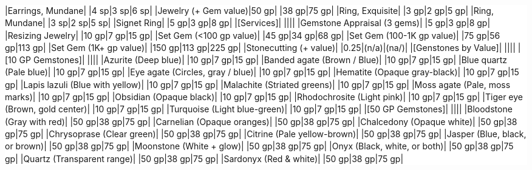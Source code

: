 |Earrings, Mundane|   |4 sp|3 sp|6 sp|
|Jewelry (+ Gem value)|50 gp|   |38 gp|75 gp|
|Ring, Exquisite|   |3 gp|2 gp|5 gp|
|Ring, Mundane|   |3 sp|2 sp|5 sp|
|Signet Ring|   |5 gp|3 gp|8 gp|
|[Services]|   ||||
|Gemstone Appraisal (3 gems)|   |5 gp|3 gp|8 gp|
|Resizing Jewelry|   |10 gp|7 gp|15 gp|
|Set Gem (<100 gp value)|   |45 gp|34 gp|68 gp|
|Set Gem (100-1K gp value)|   |75 gp|56 gp|113 gp|
|Set Gem (1K+ gp value)|   |150 gp|113 gp|225 gp|
|Stonecutting (+ value)|   |0.25|(n/a)|(na/)|
|[Genstones by Value]|   ||||
|[10 GP Gemstones]|   ||||
|Azurite (Deep blue)|   |10 gp|7 gp|15 gp|
|Banded agate (Brown / Blue)|   |10 gp|7 gp|15 gp|
|Blue quartz (Pale blue)|   |10 gp|7 gp|15 gp|
|Eye agate (Circles, gray / blue)|   |10 gp|7 gp|15 gp|
|Hematite (Opaque gray-black)|   |10 gp|7 gp|15 gp|
|Lapis lazuli (Blue with yellow)|   |10 gp|7 gp|15 gp|
|Malachite (Striated greens)|   |10 gp|7 gp|15 gp|
|Moss agate (Pale, moss marks)|   |10 gp|7 gp|15 gp|
|Obsidian (Opaque black)|   |10 gp|7 gp|15 gp|
|Rhodochrosite (Light pink)|   |10 gp|7 gp|15 gp|
|Tiger eye (Brown, gold center)|   |10 gp|7 gp|15 gp|
|Turquoise (Light blue-green)|   |10 gp|7 gp|15 gp|
|[50 GP Gemstones]|   ||||
|Bloodstone (Gray with red)|   |50 gp|38 gp|75 gp|
|Carnelian (Opaque oranges)|   |50 gp|38 gp|75 gp|
|Chalcedony (Opaque white)|   |50 gp|38 gp|75 gp|
|Chrysoprase (Clear green)|   |50 gp|38 gp|75 gp|
|Citrine (Pale yellow-brown)|   |50 gp|38 gp|75 gp|
|Jasper (Blue, black, or brown)|   |50 gp|38 gp|75 gp|
|Moonstone (White + glow)|   |50 gp|38 gp|75 gp|
|Onyx (Black, white, or both)|   |50 gp|38 gp|75 gp|
|Quartz (Transparent range)|   |50 gp|38 gp|75 gp|
|Sardonyx (Red & white)|   |50 gp|38 gp|75 gp|